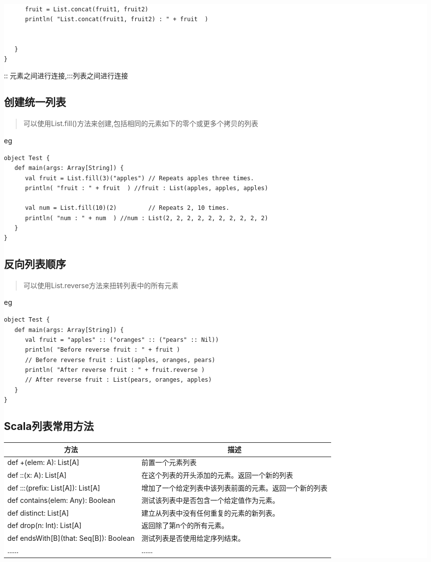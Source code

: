 ```
      fruit = List.concat(fruit1, fruit2)
      println( "List.concat(fruit1, fruit2) : " + fruit  )


   }
}
```

:: 元素之间进行连接,:::列表之间进行连接

## 创建统一列表
> 可以使用List.fill()方法来创建,包括相同的元素如下的零个或更多个拷贝的列表

eg

```
object Test {
   def main(args: Array[String]) {
      val fruit = List.fill(3)("apples") // Repeats apples three times.
      println( "fruit : " + fruit  ) //fruit : List(apples, apples, apples)

      val num = List.fill(10)(2)         // Repeats 2, 10 times.
      println( "num : " + num  ) //num : List(2, 2, 2, 2, 2, 2, 2, 2, 2, 2)
   }
}
```

## 反向列表顺序
> 可以使用List.reverse方法来扭转列表中的所有元素

eg

```
object Test {
   def main(args: Array[String]) {
      val fruit = "apples" :: ("oranges" :: ("pears" :: Nil))
      println( "Before reverse fruit : " + fruit )
      // Before reverse fruit : List(apples, oranges, pears)
      println( "After reverse fruit : " + fruit.reverse )
      // After reverse fruit : List(pears, oranges, apples)
   }
}
```

## Scala列表常用方法

|方法| 描述|
|----|----|
| def +(elem: A): List[A]  |前置一个元素列表|
| def ::(x: A): List[A] | 在这个列表的开头添加的元素。返回一个新的列表|
| def :::(prefix: List[A]): List[A] | 增加了一个给定列表中该列表前面的元素。返回一个新的列表|
| def contains(elem: Any): Boolean | 测试该列表中是否包含一个给定值作为元素。|
| def distinct: List[A] | 建立从列表中没有任何重复的元素的新列表。|
| def drop(n: Int): List[A] | 返回除了第n个的所有元素。|
| def endsWith[B](that: Seq[B]): Boolean  | 测试列表是否使用给定序列结束。
| ......| ......|
